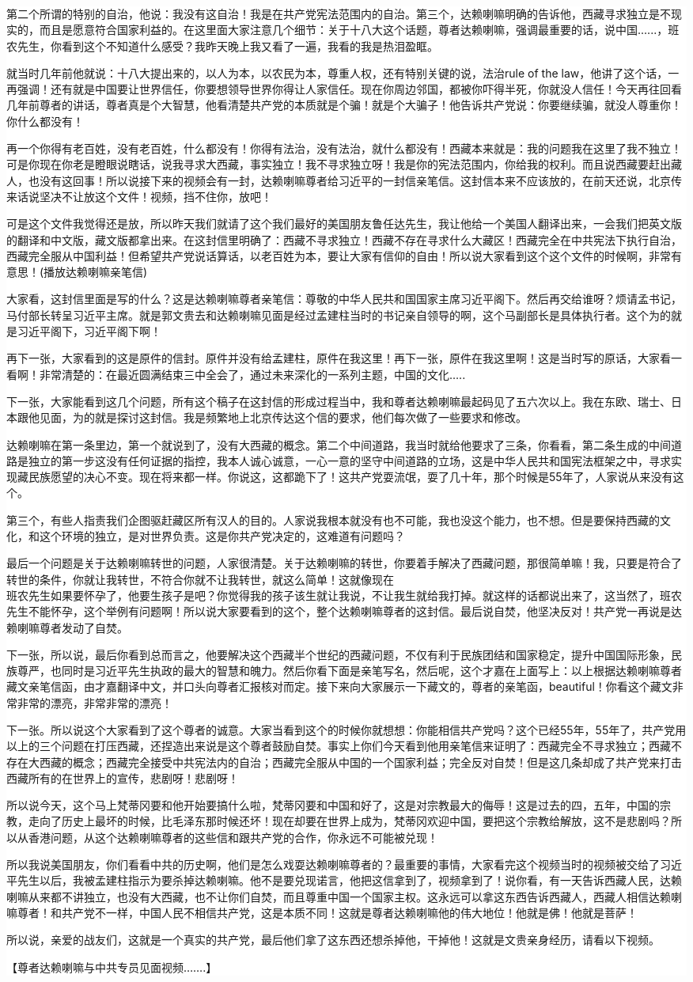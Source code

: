 第二个所谓的特别的自治，他说：我没有这自治！我是在共产党宪法范围内的自治。第三个，达赖喇嘛明确的告诉他，西藏寻求独立是不现实的，而且是愿意符合国家利益的。在这里面大家注意几个细节：关于十八大这个话题，尊者达赖喇嘛，强调最重要的话，说中国......，班农先生，你看到这个不知道什么感受？我昨天晚上我又看了一遍，我看的我是热泪盈眶。
  

就当时几年前他就说：十八大提出来的，以人为本，以农民为本，尊重人权，还有特别关键的说，法治rule of the law，他讲了这个话，一再强调！还有就是中国要让世界信任，你要想领导世界你得让人家信任。现在你周边邻国，都被你吓得半死，你就没人信任！今天再往回看几年前尊者的讲话，尊者真是个大智慧，他看清楚共产党的本质就是个骗！就是个大骗子！他告诉共产党说：你要继续骗，就没人尊重你！你什么都没有！
  

再一个你得有老百姓，没有老百姓，什么都没有！你得有法治，没有法治，就什么都没有！西藏本来就是：我的问题我在这里了我不独立！可是你现在你老是瞪眼说瞎话，说我寻求大西藏，事实独立！我不寻求独立呀！我是你的宪法范围内，你给我的权利。而且说西藏要赶出藏人，也没有这回事！所以说接下来的视频会有一封，达赖喇嘛尊者给习近平的一封信亲笔信。这封信本来不应该放的，在前天还说，北京传来话说坚决不让放这个文件！视频，挡不住你，放吧！
  

可是这个文件我觉得还是放，所以昨天我们就请了这个我们最好的美国朋友鲁任达先生，我让他给一个美国人翻译出来，一会我们把英文版的翻译和中文版，藏文版都拿出来。在这封信里明确了：西藏不寻求独立！西藏不存在寻求什么大藏区！西藏完全在中共宪法下执行自治，西藏完全服从中国利益！但希望共产党说话算话，以老百姓为本，要让大家有信仰的自由！所以说大家看到这个这个文件的时候啊，非常有意思！(播放达赖喇嘛亲笔信)
  

大家看，这封信里面是写的什么？这是达赖喇嘛尊者亲笔信：尊敬的中华人民共和国国家主席习近平阁下。然后再交给谁呀？烦请孟书记，马付部长转呈习近平主席。就是郭文贵去和达赖喇嘛见面是经过孟建柱当时的书记亲自领导的啊，这个马副部长是具体执行者。这个为的就是习近平阁下，习近平阁下啊！
  

再下一张，大家看到的这是原件的信封。原件并没有给孟建柱，原件在我这里！再下一张，原件在我这里啊！这是当时写的原话，大家看一看啊！非常清楚的：在最近圆满结束三中全会了，通过未来深化的一系列主题，中国的文化.....
  

下一张，大家能看到这几个问题，所有这个稿子在这封信的形成过程当中，我和尊者达赖喇嘛最起码见了五六次以上。我在东欧、瑞士、日本跟他见面，为的就是探讨这封信。我是频繁地上北京传达这个信的要求，他们每次做了一些要求和修改。
  

达赖喇嘛在第一条里边，第一个就说到了，没有大西藏的概念。第二个中间道路，我当时就给他要求了三条，你看看，第二条生成的中间道路是独立的第一步这没有任何证据的指控，我本人诚心诚意，一心一意的坚守中间道路的立场，这是中华人民共和国宪法框架之中，寻求实现藏民族愿望的决心不变。现在将来都一样。你说这，这都跪下了！这共产党耍流氓，耍了几十年，那个时候是55年了，人家说从来没有这个。
  

第三个，有些人指责我们企图驱赶藏区所有汉人的目的。人家说我根本就没有也不可能，我也没这个能力，也不想。但是要保持西藏的文化，和这个环境的独立，是对世界负责。这是你共产党决定的，这难道有问题吗？
  

最后一个问题是关于达赖喇嘛转世的问题，人家很清楚。关于达赖喇嘛的转世，你要着手解决了西藏问题，那很简单嘛！我，只要是符合了转世的条件，你就让我转世，不符合你就不让我转世，就这么简单！这就像现在<br>班农先生如果要怀孕了，他要生孩子是吧？你觉得我的孩子该生就让我说，不让我生就给我打掉。就这样的话都说出来了，这当然了，班农先生不能怀孕，这个举例有问题啊！所以说大家要看到的这个，整个达赖喇嘛尊者的这封信。最后说自焚，他坚决反对！共产党一再说是达赖喇嘛尊者发动了自焚。
  

下一张，所以说，最后你看到总而言之，他要解决这个西藏半个世纪的西藏问题，不仅有利于民族团结和国家稳定，提升中国国际形象，民族尊严，也同时是习近平先生执政的最大的智慧和魄力。然后你看下面是亲笔写名，然后呢，这个才嘉在上面写上：以上根据达赖喇嘛尊者藏文亲笔信函，由才嘉翻译中文，并口头向尊者汇报核对而定。接下来向大家展示一下藏文的，尊者的亲笔函，beautiful！你看这个藏文非常非常的漂亮，非常非常的漂亮！
  

下一张。所以说这个大家看到了这个尊者的诚意。大家当看到这个的时候你就想想：你能相信共产党吗？这个已经55年，55年了，共产党用以上的三个问题在打压西藏，还捏造出来说是这个尊者鼓励自焚。事实上你们今天看到他用亲笔信来证明了：西藏完全不寻求独立；西藏不存在大西藏的概念；西藏完全接受中共宪法内的自治；西藏完全服从中国的一个国家利益；完全反对自焚！但是这几条却成了共产党来打击西藏所有的在世界上的宣传，悲剧呀！悲剧呀！
  

所以说今天，这个马上梵蒂冈要和他开始要搞什么啦，梵蒂冈要和中国和好了，这是对宗教最大的侮辱！这是过去的四，五年，中国的宗教，走向了历史上最坏的时候，比毛泽东那时候还坏！现在却要在世界上成为，梵蒂冈欢迎中国，要把这个宗教给解放，这不是悲剧吗？所以从香港问题，从这个达赖喇嘛尊者的这些信和跟共产党的合作，你永远不可能被兑现！
  

所以我说美国朋友，你们看看中共的历史啊，他们是怎么戏耍达赖喇嘛尊者的？最重要的事情，大家看完这个视频当时的视频被交给了习近平先生以后，我被孟建柱指示为要杀掉达赖喇嘛。他不是要兑现诺言，他把这信拿到了，视频拿到了！说你看，有一天告诉西藏人民，达赖喇嘛从来都不讲独立，也没有大西藏，也不让你们自焚，而且尊重中国一个国家主权。这永远可以拿这东西告诉西藏人，西藏人相信达赖喇嘛尊者！和共产党不一样，中国人民不相信共产党，这是本质不同！这就是尊者达赖喇嘛他的伟大地位！他就是佛！他就是菩萨！
  

所以说，亲爱的战友们，这就是一个真实的共产党，最后他们拿了这东西还想杀掉他，干掉他！这就是文贵亲身经历，请看以下视频。
  

【尊者达赖喇嘛与中共专员见面视频…….】
